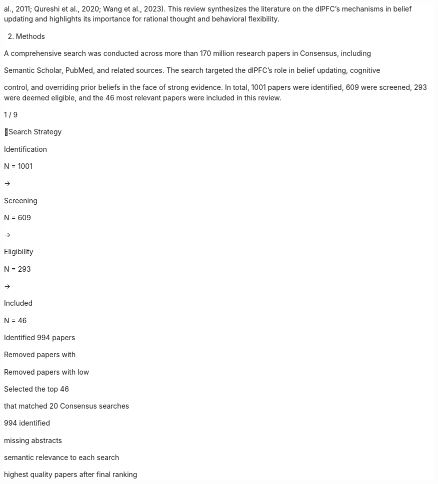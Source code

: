 al., 2011; Qureshi et al., 2020; Wang et al., 2023). This review synthesizes the literature on the dlPFC’s mechanisms
in belief updating and highlights its importance for rational thought and behavioral flexibility.

2. Methods

A comprehensive search was conducted across more than 170 million research papers in Consensus, including

Semantic Scholar, PubMed, and related sources. The search targeted the dlPFC’s role in belief updating, cognitive

control, and overriding prior beliefs in the face of strong evidence. In total, 1001 papers were identified, 609 were
screened, 293 were deemed eligible, and the 46 most relevant papers were included in this review.

1 / 9

Search Strategy

Identification

N = 1001

→

Screening

N = 609

→

Eligibility

N = 293

→

Included

N = 46

Identified 994 papers

Removed papers with

Removed papers with low

Selected the top 46

that matched 20
Consensus searches

994 identified

missing abstracts

semantic relevance to
each search

highest quality papers
after final ranking
